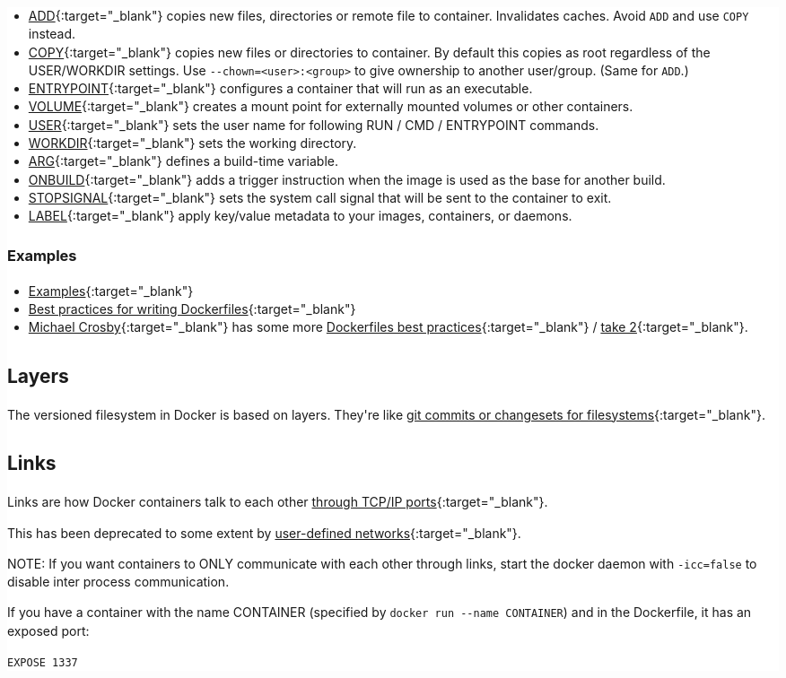 * [ADD](https://docs.docker.com/engine/reference/builder/#add){:target="_blank"} copies new files, directories or remote file to container.  Invalidates caches. Avoid `ADD` and use `COPY` instead.
* [COPY](https://docs.docker.com/engine/reference/builder/#copy){:target="_blank"} copies new files or directories to container.  By default this copies as root regardless of the USER/WORKDIR settings.  Use `--chown=<user>:<group>` to give ownership to another user/group.  (Same for `ADD`.)
* [ENTRYPOINT](https://docs.docker.com/engine/reference/builder/#entrypoint){:target="_blank"} configures a container that will run as an executable.
* [VOLUME](https://docs.docker.com/engine/reference/builder/#volume){:target="_blank"} creates a mount point for externally mounted volumes or other containers.
* [USER](https://docs.docker.com/engine/reference/builder/#user){:target="_blank"} sets the user name for following RUN / CMD / ENTRYPOINT commands.
* [WORKDIR](https://docs.docker.com/engine/reference/builder/#workdir){:target="_blank"} sets the working directory.
* [ARG](https://docs.docker.com/engine/reference/builder/#arg){:target="_blank"} defines a build-time variable.
* [ONBUILD](https://docs.docker.com/engine/reference/builder/#onbuild){:target="_blank"} adds a trigger instruction when the image is used as the base for another build.
* [STOPSIGNAL](https://docs.docker.com/engine/reference/builder/#stopsignal){:target="_blank"} sets the system call signal that will be sent to the container to exit.
* [LABEL](https://docs.docker.com/config/labels-custom-metadata/){:target="_blank"} apply key/value metadata to your images, containers, or daemons.

### Examples

* [Examples](https://docs.docker.com/engine/reference/builder/#dockerfile-examples){:target="_blank"}
* [Best practices for writing Dockerfiles](https://docs.docker.com/engine/userguide/eng-image/dockerfile_best-practices/){:target="_blank"}
* [Michael Crosby](http://crosbymichael.com/){:target="_blank"} has some more [Dockerfiles best practices](http://crosbymichael.com/dockerfile-best-practices.html){:target="_blank"} / [take 2](http://crosbymichael.com/dockerfile-best-practices-take-2.html){:target="_blank"}.

## Layers

The versioned filesystem in Docker is based on layers. They're like [git commits or changesets for filesystems](https://docs.docker.com/engine/userguide/storagedriver/imagesandcontainers/){:target="_blank"}.

## Links

Links are how Docker containers talk to each other [through TCP/IP ports](https://docs.docker.com/engine/userguide/networking/default_network/dockerlinks/){:target="_blank"}. 

This has been deprecated to some extent by [user-defined networks](https://docs.docker.com/network/){:target="_blank"}.

NOTE: If you want containers to ONLY communicate with each other through links, start the docker daemon with `-icc=false` to disable inter process communication.

If you have a container with the name CONTAINER (specified by `docker run --name CONTAINER`) and in the Dockerfile, it has an exposed port:

```
EXPOSE 1337
```
